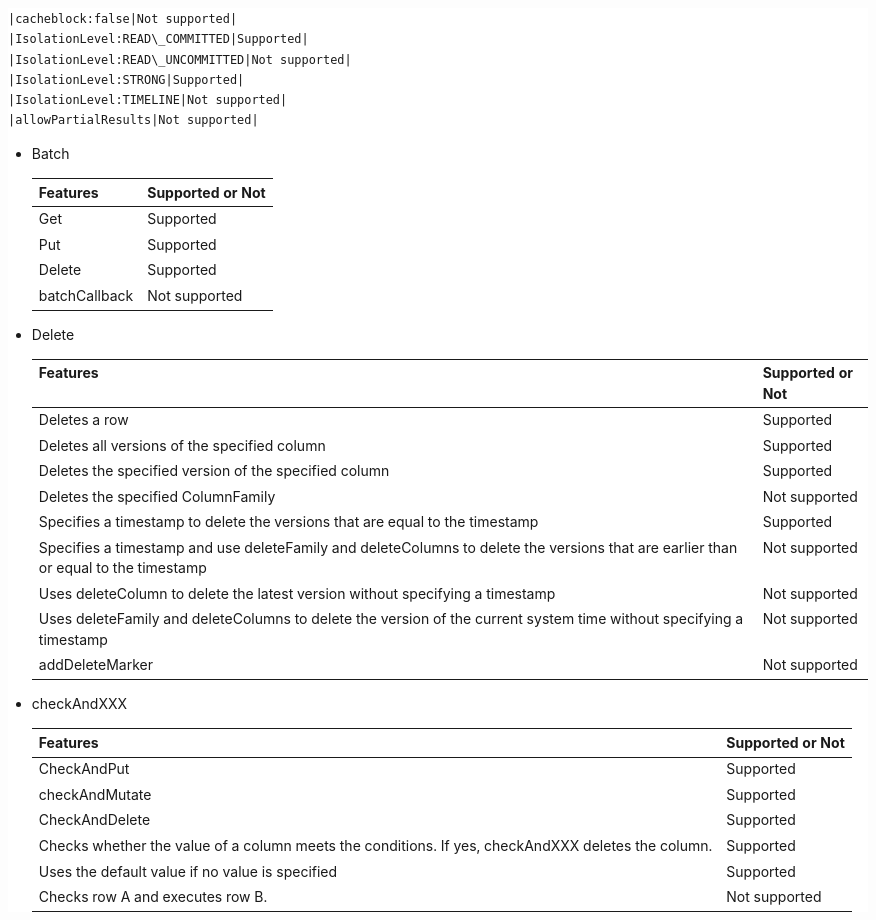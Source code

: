     |cacheblock:false|Not supported|
    |IsolationLevel:READ\_COMMITTED|Supported|
    |IsolationLevel:READ\_UNCOMMITTED|Not supported|
    |IsolationLevel:STRONG|Supported|
    |IsolationLevel:TIMELINE|Not supported|
    |allowPartialResults|Not supported|

-   Batch

    |Features|Supported or Not|
    |:-------|:---------------|
    |Get|Supported|
    |Put|Supported|
    |Delete|Supported|
    |batchCallback|Not supported|

-   Delete

    |Features|Supported or Not|
    |:-------|:---------------|
    |Deletes a row|Supported|
    |Deletes all versions of the specified column|Supported|
    |Deletes the specified version of the specified column|Supported|
    |Deletes the specified ColumnFamily|Not supported|
    |Specifies a timestamp to delete the versions that are equal to the timestamp|Supported|
    |Specifies a timestamp and use deleteFamily and deleteColumns to delete the versions that are earlier than or equal to the timestamp|Not supported|
    |Uses deleteColumn to delete the latest version without specifying a timestamp|Not supported|
    |Uses deleteFamily and deleteColumns to delete the version of the current system time without specifying a timestamp|Not supported|
    |addDeleteMarker|Not supported|

-   checkAndXXX

    |Features|Supported or Not|
    |:-------|:---------------|
    |CheckAndPut|Supported|
    |checkAndMutate|Supported|
    |CheckAndDelete|Supported|
    |Checks whether the value of a column meets the conditions. If yes, checkAndXXX deletes the column.|Supported|
    |Uses the default value if no value is specified|Supported|
    |Checks row A and executes row B.|Not supported|

